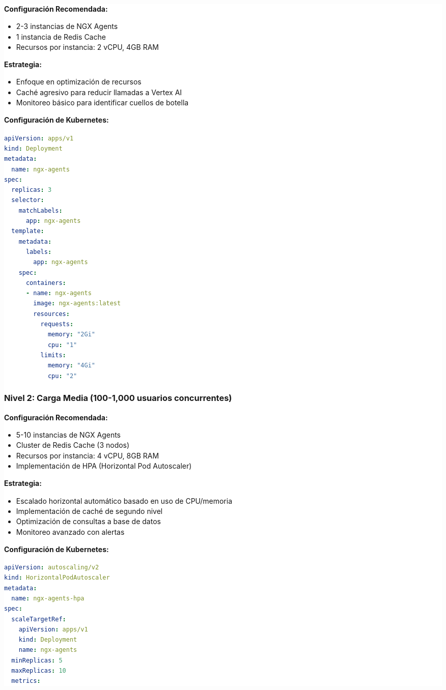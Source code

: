 **Configuración Recomendada:**
- 2-3 instancias de NGX Agents
- 1 instancia de Redis Cache
- Recursos por instancia: 2 vCPU, 4GB RAM

**Estrategia:**
- Enfoque en optimización de recursos
- Caché agresivo para reducir llamadas a Vertex AI
- Monitoreo básico para identificar cuellos de botella

**Configuración de Kubernetes:**
```yaml
apiVersion: apps/v1
kind: Deployment
metadata:
  name: ngx-agents
spec:
  replicas: 3
  selector:
    matchLabels:
      app: ngx-agents
  template:
    metadata:
      labels:
        app: ngx-agents
    spec:
      containers:
      - name: ngx-agents
        image: ngx-agents:latest
        resources:
          requests:
            memory: "2Gi"
            cpu: "1"
          limits:
            memory: "4Gi"
            cpu: "2"
```

### Nivel 2: Carga Media (100-1,000 usuarios concurrentes)

**Configuración Recomendada:**
- 5-10 instancias de NGX Agents
- Cluster de Redis Cache (3 nodos)
- Recursos por instancia: 4 vCPU, 8GB RAM
- Implementación de HPA (Horizontal Pod Autoscaler)

**Estrategia:**
- Escalado horizontal automático basado en uso de CPU/memoria
- Implementación de caché de segundo nivel
- Optimización de consultas a base de datos
- Monitoreo avanzado con alertas

**Configuración de Kubernetes:**
```yaml
apiVersion: autoscaling/v2
kind: HorizontalPodAutoscaler
metadata:
  name: ngx-agents-hpa
spec:
  scaleTargetRef:
    apiVersion: apps/v1
    kind: Deployment
    name: ngx-agents
  minReplicas: 5
  maxReplicas: 10
  metrics:
```